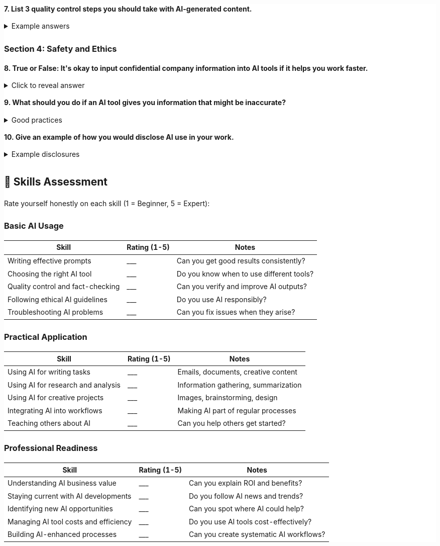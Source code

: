 **7. List 3 quality control steps you should take with AI-generated content.**

<details><summary>Example answers</summary></details>

### Section 4: Safety and Ethics

**8. True or False: It's okay to input confidential company information into AI tools if it helps you work faster.**

<details><summary>Click to reveal answer</summary></details>

**9. What should you do if an AI tool gives you information that might be inaccurate?**

<details><summary>Good practices</summary></details>

**10. Give an example of how you would disclose AI use in your work.**

<details><summary>Example disclosures</summary></details>

## 🎯 Skills Assessment

Rate yourself honestly on each skill (1 = Beginner, 5 = Expert):

### Basic AI Usage

| Skill | Rating (1-5) | Notes |
|-------|--------------|-------|
| Writing effective prompts | ___ | Can you get good results consistently? |
| Choosing the right AI tool | ___ | Do you know when to use different tools? |
| Quality control and fact-checking | ___ | Can you verify and improve AI outputs? |
| Following ethical AI guidelines | ___ | Do you use AI responsibly? |
| Troubleshooting AI problems | ___ | Can you fix issues when they arise? |

### Practical Application

| Skill | Rating (1-5) | Notes |
|-------|--------------|-------|
| Using AI for writing tasks | ___ | Emails, documents, creative content |
| Using AI for research and analysis | ___ | Information gathering, summarization |
| Using AI for creative projects | ___ | Images, brainstorming, design |
| Integrating AI into workflows | ___ | Making AI part of regular processes |
| Teaching others about AI | ___ | Can you help others get started? |

### Professional Readiness

| Skill | Rating (1-5) | Notes |
|-------|--------------|-------|
| Understanding AI business value | ___ | Can you explain ROI and benefits? |
| Staying current with AI developments | ___ | Do you follow AI news and trends? |
| Identifying new AI opportunities | ___ | Can you spot where AI could help? |
| Managing AI tool costs and efficiency | ___ | Do you use AI tools cost-effectively? |
| Building AI-enhanced processes | ___ | Can you create systematic AI workflows? |
